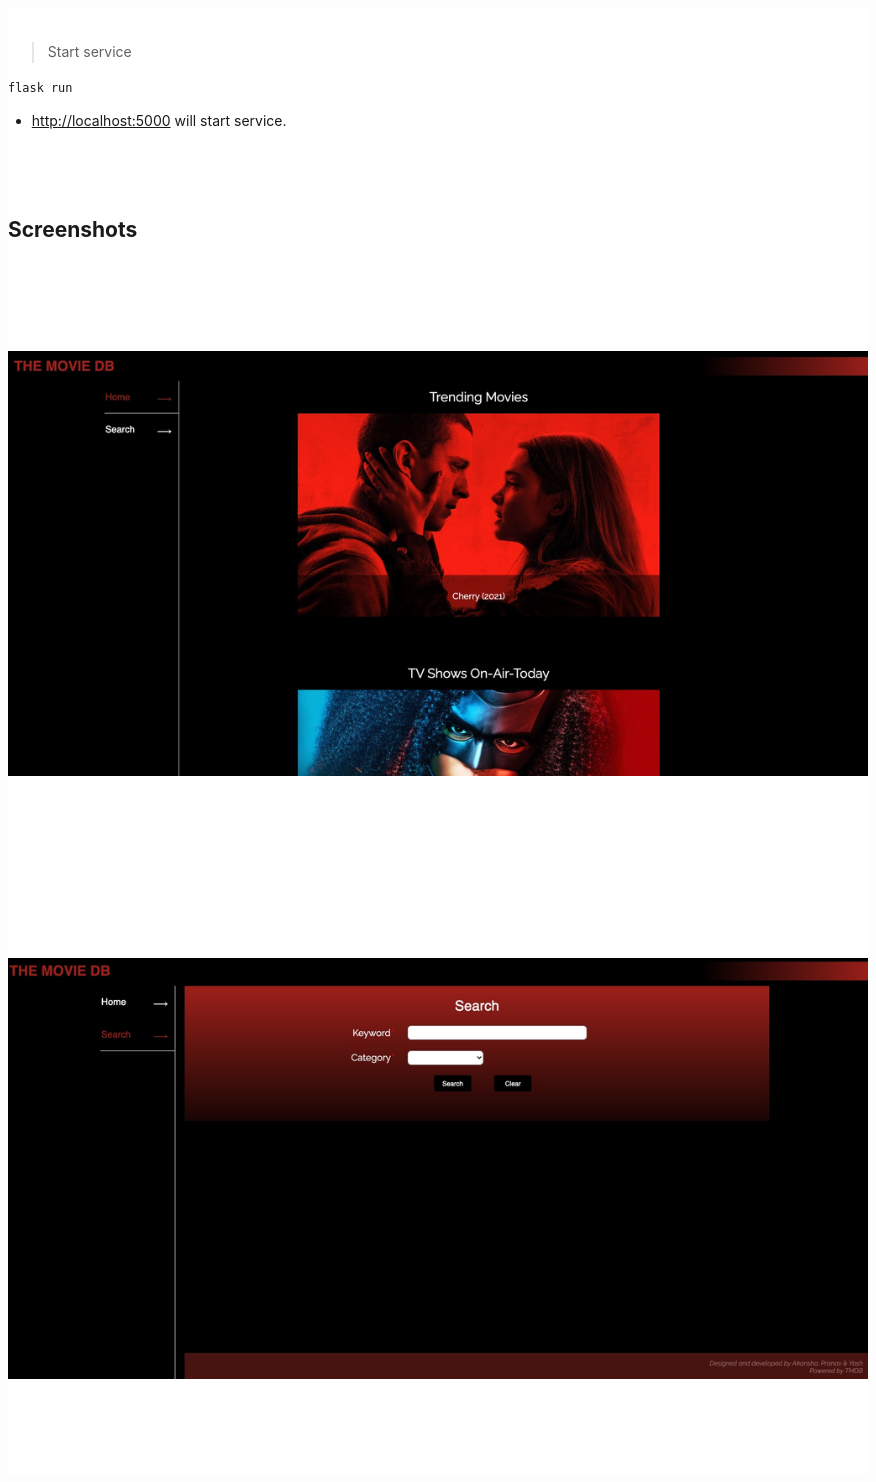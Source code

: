 <br>

> Start service


```
flask run
```
* [http://localhost:5000](http://localhost:5000) will start service.

<br>
<br>

## Screenshots


<div>
<img src='./image/1.jpg' width=1500 height=600>
</div>

<div>
<img src='./image/2.jpg' width=1500 height=600>
</div>
